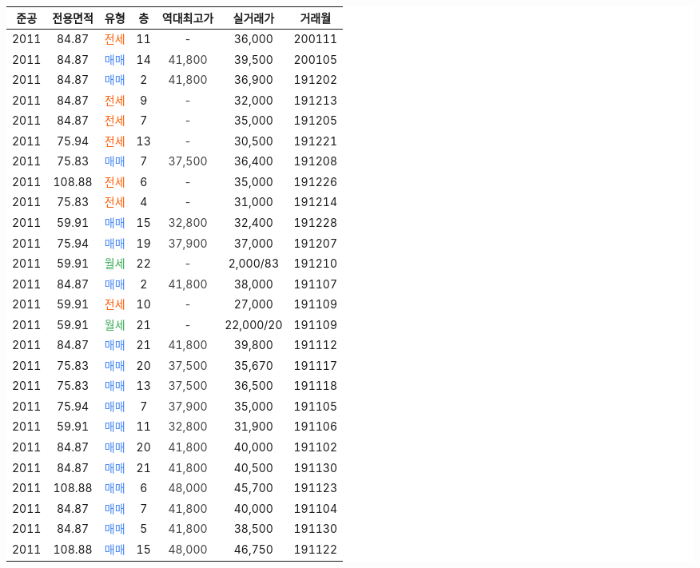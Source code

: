 |준공|전용면적|유형|층|역대최고가|실거래가|거래월|
|:---:|:---:|:---:|:---:|:---:|:---:|:---:|
|2011|84.87|<span style="color:#ff5a00">전세</span>|11|<span style="color:#444444">-</span>|36,000|200111|
|2011|84.87|<span style="color:#4285f3">매매</span>|14|<span style="color:#444444">41,800</span>|39,500|200105|
|2011|84.87|<span style="color:#4285f3">매매</span>|2|<span style="color:#444444">41,800</span>|36,900|191202|
|2011|84.87|<span style="color:#ff5a00">전세</span>|9|<span style="color:#444444">-</span>|32,000|191213|
|2011|84.87|<span style="color:#ff5a00">전세</span>|7|<span style="color:#444444">-</span>|35,000|191205|
|2011|75.94|<span style="color:#ff5a00">전세</span>|13|<span style="color:#444444">-</span>|30,500|191221|
|2011|75.83|<span style="color:#4285f3">매매</span>|7|<span style="color:#444444">37,500</span>|36,400|191208|
|2011|108.88|<span style="color:#ff5a00">전세</span>|6|<span style="color:#444444">-</span>|35,000|191226|
|2011|75.83|<span style="color:#ff5a00">전세</span>|4|<span style="color:#444444">-</span>|31,000|191214|
|2011|59.91|<span style="color:#4285f3">매매</span>|15|<span style="color:#444444">32,800</span>|32,400|191228|
|2011|75.94|<span style="color:#4285f3">매매</span>|19|<span style="color:#444444">37,900</span>|37,000|191207|
|2011|59.91|<span style="color:#34a853">월세</span>|22|<span style="color:#444444">-</span>|2,000/83|191210|
|2011|84.87|<span style="color:#4285f3">매매</span>|2|<span style="color:#444444">41,800</span>|38,000|191107|
|2011|59.91|<span style="color:#ff5a00">전세</span>|10|<span style="color:#444444">-</span>|27,000|191109|
|2011|59.91|<span style="color:#34a853">월세</span>|21|<span style="color:#444444">-</span>|22,000/20|191109|
|2011|84.87|<span style="color:#4285f3">매매</span>|21|<span style="color:#444444">41,800</span>|39,800|191112|
|2011|75.83|<span style="color:#4285f3">매매</span>|20|<span style="color:#444444">37,500</span>|35,670|191117|
|2011|75.83|<span style="color:#4285f3">매매</span>|13|<span style="color:#444444">37,500</span>|36,500|191118|
|2011|75.94|<span style="color:#4285f3">매매</span>|7|<span style="color:#444444">37,900</span>|35,000|191105|
|2011|59.91|<span style="color:#4285f3">매매</span>|11|<span style="color:#444444">32,800</span>|31,900|191106|
|2011|84.87|<span style="color:#4285f3">매매</span>|20|<span style="color:#444444">41,800</span>|40,000|191102|
|2011|84.87|<span style="color:#4285f3">매매</span>|21|<span style="color:#444444">41,800</span>|40,500|191130|
|2011|108.88|<span style="color:#4285f3">매매</span>|6|<span style="color:#444444">48,000</span>|45,700|191123|
|2011|84.87|<span style="color:#4285f3">매매</span>|7|<span style="color:#444444">41,800</span>|40,000|191104|
|2011|84.87|<span style="color:#4285f3">매매</span>|5|<span style="color:#444444">41,800</span>|38,500|191130|
|2011|108.88|<span style="color:#4285f3">매매</span>|15|<span style="color:#444444">48,000</span>|46,750|191122|


<script async src="//pagead2.googlesyndication.com/pagead/js/adsbygoogle.js"></script>

<ins class="adsbygoogle"
     style="display:block"
     data-ad-client="ca-pub-1142216861245946"
     data-ad-slot="4805727019"
     data-ad-format="auto"
     data-full-width-responsive="true"></ins>
<script>
(adsbygoogle = window.adsbygoogle || []).push({});
</script>

